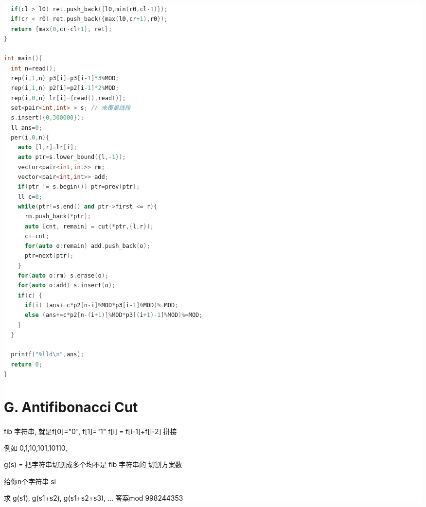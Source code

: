 ```cpp
  if(cl > l0) ret.push_back({l0,min(r0,cl-1)});
  if(cr < r0) ret.push_back({max(l0,cr+1),r0});
  return {max(0,cr-cl+1), ret};
}

int main(){
  int n=read();
  rep(i,1,n) p3[i]=p3[i-1]*3%MOD;
  rep(i,1,n) p2[i]=p2[i-1]*2%MOD;
  rep(i,0,n) lr[i]={read(),read()};
  set<pair<int,int> > s; // 未覆盖线段
  s.insert({0,300000});
  ll ans=0;
  per(i,0,n){
    auto [l,r]=lr[i];
    auto ptr=s.lower_bound({l,-1});
    vector<pair<int,int>> rm;
    vector<pair<int,int>> add;
    if(ptr != s.begin()) ptr=prev(ptr);
    ll c=0;
    while(ptr!=s.end() and ptr->first <= r){
      rm.push_back(*ptr);
      auto [cnt, remain] = cut(*ptr,{l,r});
      c+=cnt;
      for(auto o:remain) add.push_back(o);
      ptr=next(ptr);
    }
    for(auto o:rm) s.erase(o);
    for(auto o:add) s.insert(o);
    if(c) {
      if(i) (ans+=c*p2[n-i]%MOD*p3[i-1]%MOD)%=MOD;
      else (ans+=c*p2[n-(i+1)]%MOD*p3[(i+1)-1]%MOD)%=MOD;
    }
  }

  printf("%lld\n",ans);
  return 0;
}

```

# G. Antifibonacci Cut

fib 字符串, 就是f[0]="0", f[1]="1" f[i] = f[i-1]+f[i-2] 拼接

例如 0,1,10,101,10110,

g(s) = 把字符串切割成多个均不是 fib 字符串的 切割方案数

给你n个字符串 si

求 g(s1), g(s1+s2), g(s1+s2+s3), ... 答案mod 998244353
